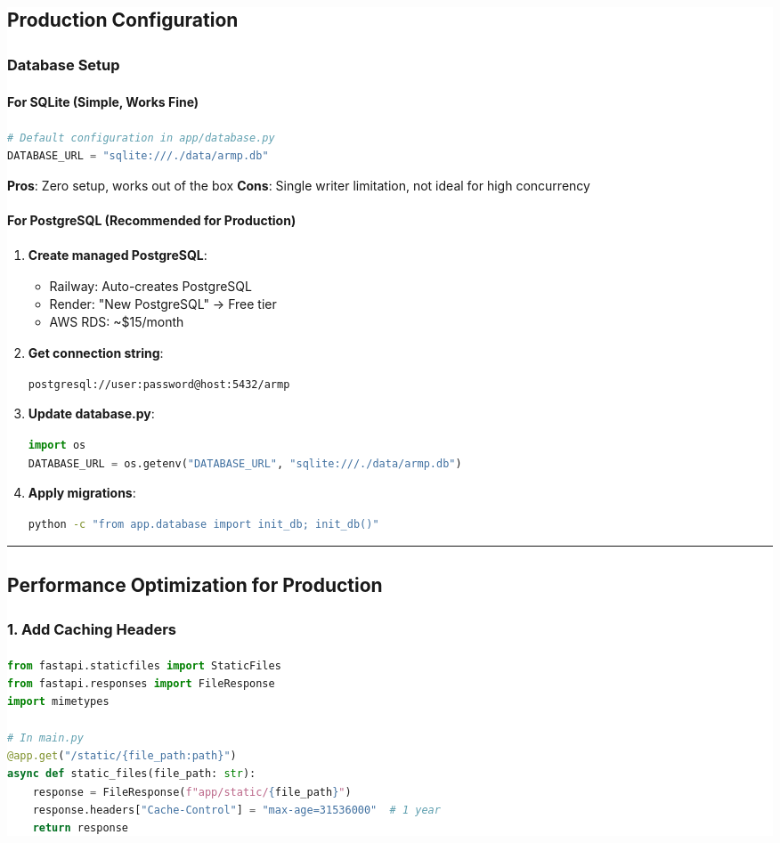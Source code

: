 
## Production Configuration

### Database Setup

#### For SQLite (Simple, Works Fine)
```python
# Default configuration in app/database.py
DATABASE_URL = "sqlite:///./data/armp.db"
```

**Pros**: Zero setup, works out of the box
**Cons**: Single writer limitation, not ideal for high concurrency

#### For PostgreSQL (Recommended for Production)

1. **Create managed PostgreSQL**:
   - Railway: Auto-creates PostgreSQL
   - Render: "New PostgreSQL" → Free tier
   - AWS RDS: ~$15/month

2. **Get connection string**:
   ```
   postgresql://user:password@host:5432/armp
   ```

3. **Update database.py**:
   ```python
   import os
   DATABASE_URL = os.getenv("DATABASE_URL", "sqlite:///./data/armp.db")
   ```

4. **Apply migrations**:
   ```bash
   python -c "from app.database import init_db; init_db()"
   ```

---

## Performance Optimization for Production

### 1. Add Caching Headers

```python
from fastapi.staticfiles import StaticFiles
from fastapi.responses import FileResponse
import mimetypes

# In main.py
@app.get("/static/{file_path:path}")
async def static_files(file_path: str):
    response = FileResponse(f"app/static/{file_path}")
    response.headers["Cache-Control"] = "max-age=31536000"  # 1 year
    return response
```
